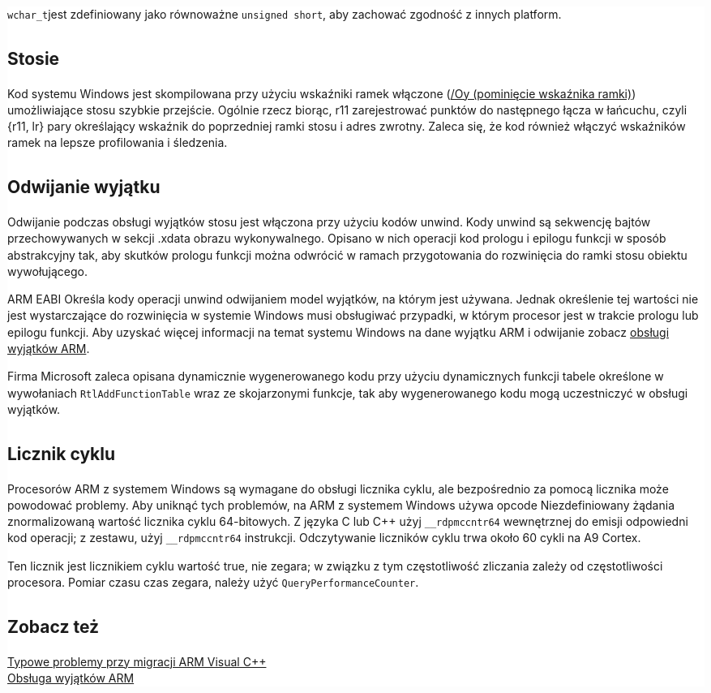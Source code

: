  `wchar_t`jest zdefiniowany jako równoważne `unsigned short`, aby zachować zgodność z innych platform.  
  
## <a name="stack-walking"></a>Stosie  
 Kod systemu Windows jest skompilowana przy użyciu wskaźniki ramek włączone ([/Oy (pominięcie wskaźnika ramki)](../build/reference/oy-frame-pointer-omission.md)) umożliwiające stosu szybkie przejście. Ogólnie rzecz biorąc, r11 zarejestrować punktów do następnego łącza w łańcuchu, czyli {r11, lr} pary określający wskaźnik do poprzedniej ramki stosu i adres zwrotny. Zaleca się, że kod również włączyć wskaźników ramek na lepsze profilowania i śledzenia.  
  
## <a name="exception-unwinding"></a>Odwijanie wyjątku  
 Odwijanie podczas obsługi wyjątków stosu jest włączona przy użyciu kodów unwind. Kody unwind są sekwencję bajtów przechowywanych w sekcji .xdata obrazu wykonywalnego. Opisano w nich operacji kod prologu i epilogu funkcji w sposób abstrakcyjny tak, aby skutków prologu funkcji można odwrócić w ramach przygotowania do rozwinięcia do ramki stosu obiektu wywołującego.  
  
 ARM EABI Określa kody operacji unwind odwijaniem model wyjątków, na którym jest używana. Jednak określenie tej wartości nie jest wystarczające do rozwinięcia w systemie Windows musi obsługiwać przypadki, w którym procesor jest w trakcie prologu lub epilogu funkcji. Aby uzyskać więcej informacji na temat systemu Windows na dane wyjątku ARM i odwijanie zobacz [obsługi wyjątków ARM](../build/arm-exception-handling.md).  
  
 Firma Microsoft zaleca opisana dynamicznie wygenerowanego kodu przy użyciu dynamicznych funkcji tabele określone w wywołaniach `RtlAddFunctionTable` wraz ze skojarzonymi funkcje, tak aby wygenerowanego kodu mogą uczestniczyć w obsługi wyjątków.  
  
## <a name="cycle-counter"></a>Licznik cyklu  
 Procesorów ARM z systemem Windows są wymagane do obsługi licznika cyklu, ale bezpośrednio za pomocą licznika może powodować problemy. Aby uniknąć tych problemów, na ARM z systemem Windows używa opcode Niezdefiniowany żądania znormalizowaną wartość licznika cyklu 64-bitowych. Z języka C lub C++ użyj `__rdpmccntr64` wewnętrznej do emisji odpowiedni kod operacji; z zestawu, użyj `__rdpmccntr64` instrukcji. Odczytywanie liczników cyklu trwa około 60 cykli na A9 Cortex.  
  
 Ten licznik jest licznikiem cyklu wartość true, nie zegara; w związku z tym częstotliwość zliczania zależy od częstotliwości procesora. Pomiar czasu czas zegara, należy użyć `QueryPerformanceCounter`.  
  
## <a name="see-also"></a>Zobacz też  
 [Typowe problemy przy migracji ARM Visual C++](../build/common-visual-cpp-arm-migration-issues.md)   
 [Obsługa wyjątków ARM](../build/arm-exception-handling.md)